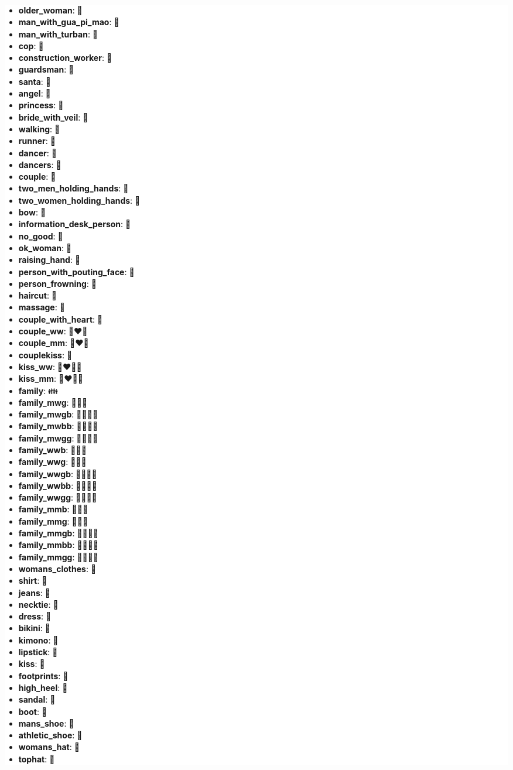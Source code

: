 - **older_woman**: 👵
- **man_with_gua_pi_mao**: 👲
- **man_with_turban**: 👳
- **cop**: 👮
- **construction_worker**: 👷
- **guardsman**: 💂
- **santa**: 🎅
- **angel**: 👼
- **princess**: 👸
- **bride_with_veil**: 👰
- **walking**: 🚶
- **runner**: 🏃
- **dancer**: 💃
- **dancers**: 👯
- **couple**: 👫
- **two_men_holding_hands**: 👬
- **two_women_holding_hands**: 👭
- **bow**: 🙇
- **information_desk_person**: 💁
- **no_good**: 🙅
- **ok_woman**: 🙆
- **raising_hand**: 🙋
- **person_with_pouting_face**: 🙎
- **person_frowning**: 🙍
- **haircut**: 💇
- **massage**: 💆
- **couple_with_heart**: 💑
- **couple_ww**: 👩‍❤️‍👩
- **couple_mm**: 👨‍❤️‍👨
- **couplekiss**: 💏
- **kiss_ww**: 👩‍❤️‍💋‍👩
- **kiss_mm**: 👨‍❤️‍💋‍👨
- **family**: 👪
- **family_mwg**: 👨‍👩‍👧
- **family_mwgb**: 👨‍👩‍👧‍👦
- **family_mwbb**: 👨‍👩‍👦‍👦
- **family_mwgg**: 👨‍👩‍👧‍👧
- **family_wwb**: 👩‍👩‍👦
- **family_wwg**: 👩‍👩‍👧
- **family_wwgb**: 👩‍👩‍👧‍👦
- **family_wwbb**: 👩‍👩‍👦‍👦
- **family_wwgg**: 👩‍👩‍👧‍👧
- **family_mmb**: 👨‍👨‍👦
- **family_mmg**: 👨‍👨‍👧
- **family_mmgb**: 👨‍👨‍👧‍👦
- **family_mmbb**: 👨‍👨‍👦‍👦
- **family_mmgg**: 👨‍👨‍👧‍👧
- **womans_clothes**: 👚
- **shirt**: 👕
- **jeans**: 👖
- **necktie**: 👔
- **dress**: 👗
- **bikini**: 👙
- **kimono**: 👘
- **lipstick**: 💄
- **kiss**: 💋
- **footprints**: 👣
- **high_heel**: 👠
- **sandal**: 👡
- **boot**: 👢
- **mans_shoe**: 👞
- **athletic_shoe**: 👟
- **womans_hat**: 👒
- **tophat**: 🎩
